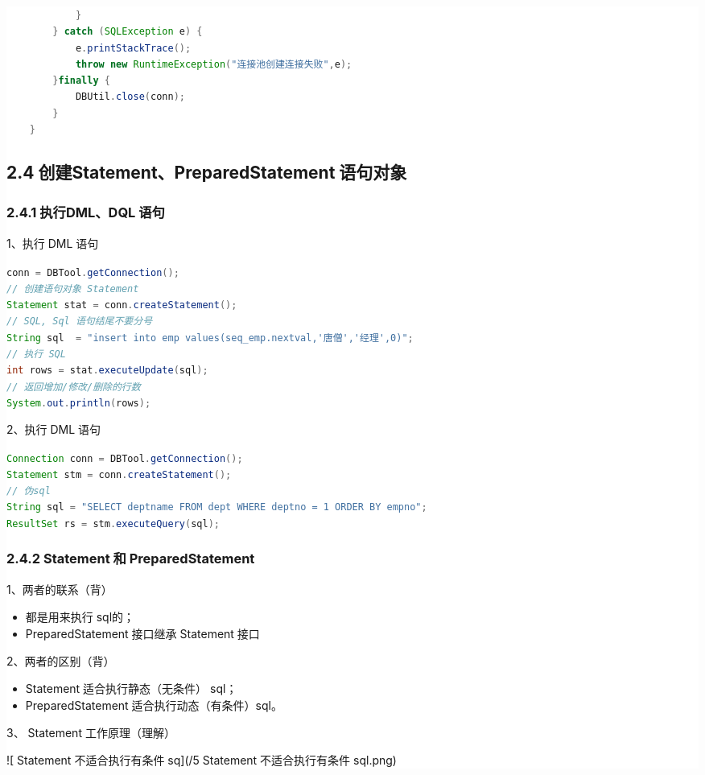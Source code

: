 ```java
            }
        } catch (SQLException e) {
            e.printStackTrace();
            throw new RuntimeException("连接池创建连接失败",e);
        }finally {
            DBUtil.close(conn);
        }
    }
```

## 2.4 创建Statement、PreparedStatement 语句对象

### 2.4.1 执行DML、DQL 语句

1、执行 DML 语句

```java
conn = DBTool.getConnection();
// 创建语句对象 Statement
Statement stat = conn.createStatement();
// SQL, Sql 语句结尾不要分号
String sql  = "insert into emp values(seq_emp.nextval,'唐僧','经理',0)";
// 执行 SQL
int rows = stat.executeUpdate(sql);
// 返回增加/修改/删除的行数
System.out.println(rows);
```

2、执行 DML 语句

```java
Connection conn = DBTool.getConnection();
Statement stm = conn.createStatement();
// 伪sql
String sql = "SELECT deptname FROM dept WHERE deptno = 1 ORDER BY empno";
ResultSet rs = stm.executeQuery(sql);
```

###  2.4.2 Statement 和 PreparedStatement

1、两者的联系（背）

- 都是用来执行 sql的；
- PreparedStatement 接口继承 Statement 接口

2、两者的区别（背）

- Statement 适合执行静态（无条件） sql；
- PreparedStatement 适合执行动态（有条件）sql。

3、 Statement 工作原理（理解）

![ Statement 不适合执行有条件 sq](/5 Statement 不适合执行有条件 sql.png)

